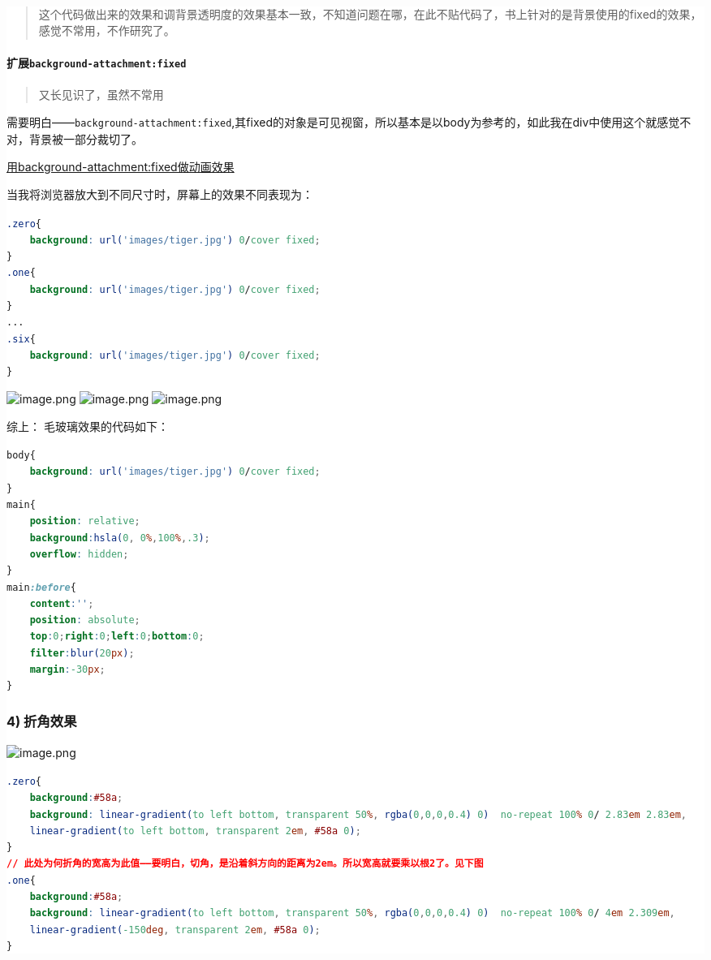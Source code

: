 > 这个代码做出来的效果和调背景透明度的效果基本一致，不知道问题在哪，在此不贴代码了，书上针对的是背景使用的fixed的效果，感觉不常用，不作研究了。

#### 扩展`background-attachment:fixed`

> 又长见识了，虽然不常用

需要明白——`background-attachment:fixed`,其fixed的对象是可见视窗，所以基本是以body为参考的，如此我在div中使用这个就感觉不对，背景被一部分裁切了。

[用background-attachment:fixed做动画效果](https://www.cnblogs.com/2050/archive/2013/01/06/2848004.html)

当我将浏览器放大到不同尺寸时，屏幕上的效果不同表现为：

```css
.zero{
	background: url('images/tiger.jpg') 0/cover fixed;
}
.one{
	background: url('images/tiger.jpg') 0/cover fixed;
}
...
.six{
	background: url('images/tiger.jpg') 0/cover fixed;
}
```

![image.png](~@alias/css-secret/css-secret16.png)
![image.png](~@alias/css-secret/css-secret17.png)
![image.png](~@alias/css-secret/css-secret18.png)

综上： 毛玻璃效果的代码如下：

```css
body{
	background: url('images/tiger.jpg') 0/cover fixed;
}
main{
	position: relative;
	background:hsla(0, 0%,100%,.3);
	overflow: hidden;
}
main:before{
	content:'';
	position: absolute;
	top:0;right:0;left:0;bottom:0;
	filter:blur(20px);
	margin:-30px;
}
```
### 4) 折角效果

![image.png](~@alias/css-secret/css-secret19.png)

```css
.zero{
	background:#58a;
	background: linear-gradient(to left bottom, transparent 50%, rgba(0,0,0,0.4) 0)  no-repeat 100% 0/ 2.83em 2.83em,
	linear-gradient(to left bottom, transparent 2em, #58a 0);
}
// 此处为何折角的宽高为此值——要明白，切角，是沿着斜方向的距离为2em。所以宽高就要乘以根2了。见下图
.one{
	background:#58a;
	background: linear-gradient(to left bottom, transparent 50%, rgba(0,0,0,0.4) 0)  no-repeat 100% 0/ 4em 2.309em,
	linear-gradient(-150deg, transparent 2em, #58a 0);
}
```